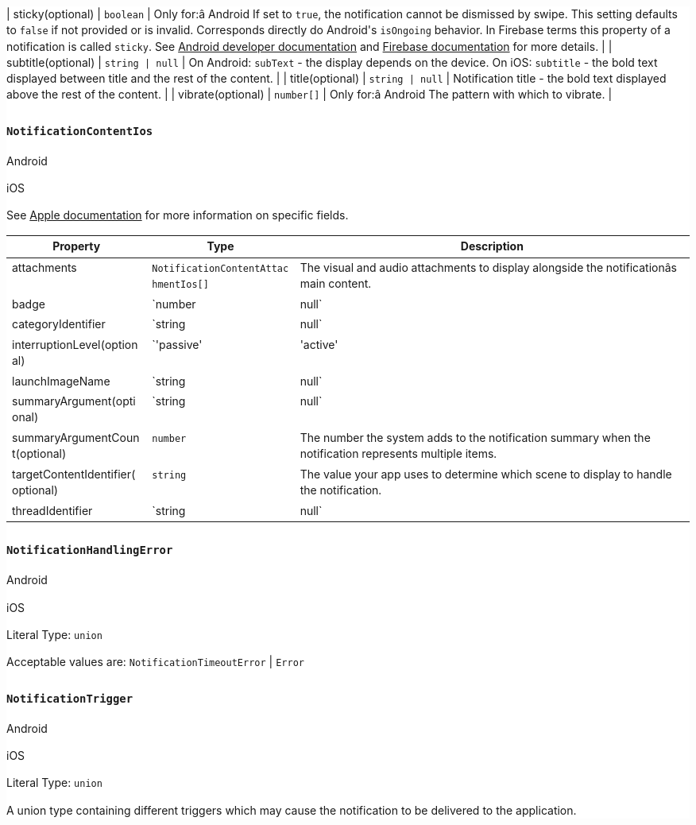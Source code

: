 | sticky(optional) | `boolean` | Only for:â Android  If set to `true`, the notification cannot be dismissed by swipe. This setting defaults to `false` if not provided or is invalid. Corresponds directly do Android's `isOngoing` behavior. In Firebase terms this property of a notification is called `sticky`.  See [Android developer documentation](https://developer.android.com/reference/android/app/Notification.Builder#setOngoing(boolean)) and [Firebase documentation](https://firebase.google.com/docs/reference/fcm/rest/v1/projects.messages#AndroidNotification.FIELDS.sticky) for more details. |
| subtitle(optional) | `string | null` | On Android: `subText` - the display depends on the device.  On iOS: `subtitle` - the bold text displayed between title and the rest of the content. |
| title(optional) | `string | null` | Notification title - the bold text displayed above the rest of the content. |
| vibrate(optional) | `number[]` | Only for:â Android  The pattern with which to vibrate. |

### `NotificationContentIos`

Android

iOS

See [Apple documentation](https://developer.apple.com/documentation/usernotifications/unnotificationcontent?language=objc) for more information on specific fields.

| Property | Type | Description |
| --- | --- | --- |
| attachments | `NotificationContentAttachmentIos[]` | The visual and audio attachments to display alongside the notificationâs main content. |
| badge | `number | null` | The number that your appâs icon displays. |
| categoryIdentifier | `string | null` | The identifier of the notificationâs category. |
| interruptionLevel(optional) | `'passive' | 'active' | 'timeSensitive' | 'critical'` | Only for:â iOS  The notificationâs importance and required delivery timing. Possible values:   * 'passive' - the system adds the notification to the notification list without lighting up the screen or playing a sound * 'active' - the system presents the notification immediately, lights up the screen, and can play a sound * 'timeSensitive' - The system presents the notification immediately, lights up the screen, can play a sound, and breaks through system notification controls * 'critical - the system presents the notification immediately, lights up the screen, and bypasses the mute switch to play a sound |
| launchImageName | `string | null` | The name of the image or storyboard to use when your app launches because of the notification. |
| summaryArgument(optional) | `string | null` | The text the system adds to the notification summary to provide additional context. |
| summaryArgumentCount(optional) | `number` | The number the system adds to the notification summary when the notification represents multiple items. |
| targetContentIdentifier(optional) | `string` | The value your app uses to determine which scene to display to handle the notification. |
| threadIdentifier | `string | null` | The identifier that groups related notifications. |

### `NotificationHandlingError`

Android

iOS

Literal Type: `union`

Acceptable values are: `NotificationTimeoutError` | `Error`

### `NotificationTrigger`

Android

iOS

Literal Type: `union`

A union type containing different triggers which may cause the notification to be delivered to the application.
